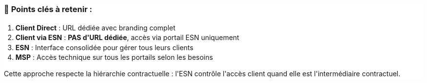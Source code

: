### 🔑 **Points clés à retenir :**

1. **Client Direct** : URL dédiée avec branding complet
2. **Client via ESN** : **PAS d'URL dédiée**, accès via portail ESN uniquement  
3. **ESN** : Interface consolidée pour gérer tous leurs clients
4. **MSP** : Accès technique sur tous les portails selon les besoins

Cette approche respecte la hiérarchie contractuelle : l'ESN contrôle l'accès client quand elle est l'intermédiaire contractuel. 